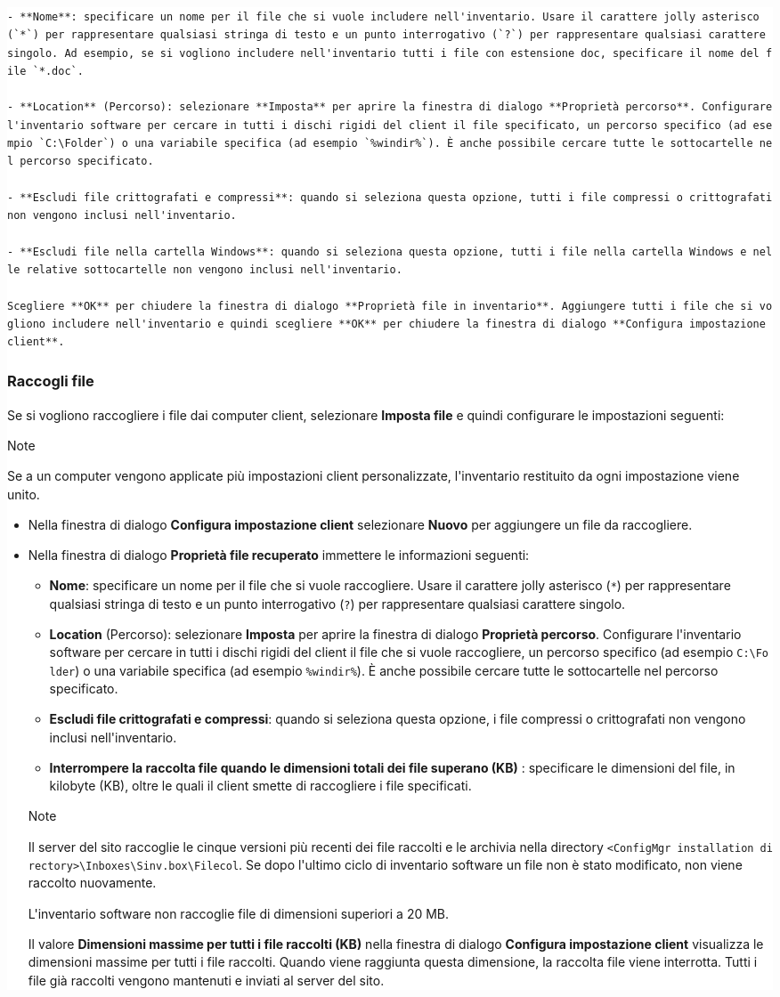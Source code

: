     - **Nome**: specificare un nome per il file che si vuole includere nell'inventario. Usare il carattere jolly asterisco (`*`) per rappresentare qualsiasi stringa di testo e un punto interrogativo (`?`) per rappresentare qualsiasi carattere singolo. Ad esempio, se si vogliono includere nell'inventario tutti i file con estensione doc, specificare il nome del file `*.doc`.  

    - **Location** (Percorso): selezionare **Imposta** per aprire la finestra di dialogo **Proprietà percorso**. Configurare l'inventario software per cercare in tutti i dischi rigidi del client il file specificato, un percorso specifico (ad esempio `C:\Folder`) o una variabile specifica (ad esempio `%windir%`). È anche possibile cercare tutte le sottocartelle nel percorso specificato.  

    - **Escludi file crittografati e compressi**: quando si seleziona questa opzione, tutti i file compressi o crittografati non vengono inclusi nell'inventario.  

    - **Escludi file nella cartella Windows**: quando si seleziona questa opzione, tutti i file nella cartella Windows e nelle relative sottocartelle non vengono inclusi nell'inventario.  

    Scegliere **OK** per chiudere la finestra di dialogo **Proprietà file in inventario**. Aggiungere tutti i file che si vogliono includere nell'inventario e quindi scegliere **OK** per chiudere la finestra di dialogo **Configura impostazione client**.  

### <a name="collect-files"></a>Raccogli file

Se si vogliono raccogliere i file dai computer client, selezionare **Imposta file** e quindi configurare le impostazioni seguenti:  

> [!NOTE]  
> Se a un computer vengono applicate più impostazioni client personalizzate, l'inventario restituito da ogni impostazione viene unito.  

- Nella finestra di dialogo **Configura impostazione client** selezionare **Nuovo** per aggiungere un file da raccogliere.  

- Nella finestra di dialogo **Proprietà file recuperato** immettere le informazioni seguenti:  

    - **Nome**: specificare un nome per il file che si vuole raccogliere. Usare il carattere jolly asterisco (`*`) per rappresentare qualsiasi stringa di testo e un punto interrogativo (`?`) per rappresentare qualsiasi carattere singolo.  

    - **Location** (Percorso): selezionare **Imposta** per aprire la finestra di dialogo **Proprietà percorso**. Configurare l'inventario software per cercare in tutti i dischi rigidi del client il file che si vuole raccogliere, un percorso specifico (ad esempio `C:\Folder`) o una variabile specifica (ad esempio `%windir%`). È anche possibile cercare tutte le sottocartelle nel percorso specificato.  

    - **Escludi file crittografati e compressi**: quando si seleziona questa opzione, i file compressi o crittografati non vengono inclusi nell'inventario.  

    - **Interrompere la raccolta file quando le dimensioni totali dei file superano (KB)** : specificare le dimensioni del file, in kilobyte (KB), oltre le quali il client smette di raccogliere i file specificati.  

    > [!NOTE]  
    > Il server del sito raccoglie le cinque versioni più recenti dei file raccolti e le archivia nella directory `<ConfigMgr installation directory>\Inboxes\Sinv.box\Filecol`. Se dopo l'ultimo ciclo di inventario software un file non è stato modificato, non viene raccolto nuovamente.  
    >
    > L'inventario software non raccoglie file di dimensioni superiori a 20 MB.  
    >
    > Il valore **Dimensioni massime per tutti i file raccolti (KB)** nella finestra di dialogo **Configura impostazione client** visualizza le dimensioni massime per tutti i file raccolti. Quando viene raggiunta questa dimensione, la raccolta file viene interrotta. Tutti i file già raccolti vengono mantenuti e inviati al server del sito.  
